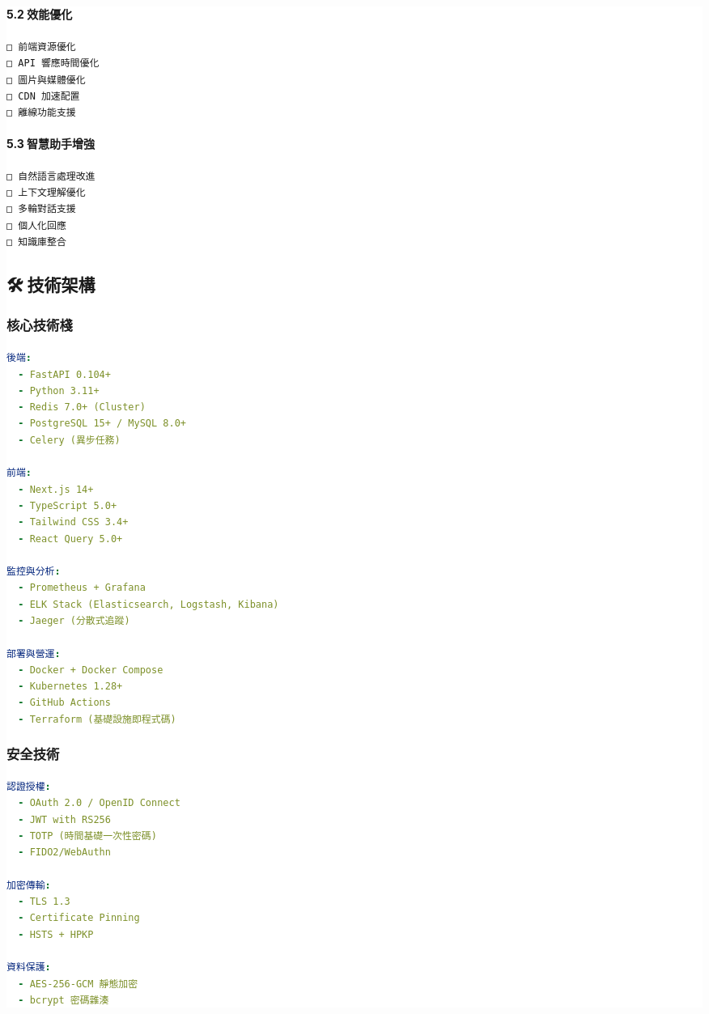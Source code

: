 #### 5.2 效能優化
```
□ 前端資源優化
□ API 響應時間優化
□ 圖片與媒體優化
□ CDN 加速配置
□ 離線功能支援
```

#### 5.3 智慧助手增強
```
□ 自然語言處理改進
□ 上下文理解優化
□ 多輪對話支援
□ 個人化回應
□ 知識庫整合
```

## 🛠️ 技術架構

### 核心技術棧
```yaml
後端:
  - FastAPI 0.104+
  - Python 3.11+
  - Redis 7.0+ (Cluster)
  - PostgreSQL 15+ / MySQL 8.0+
  - Celery (異步任務)

前端:
  - Next.js 14+
  - TypeScript 5.0+
  - Tailwind CSS 3.4+
  - React Query 5.0+

監控與分析:
  - Prometheus + Grafana
  - ELK Stack (Elasticsearch, Logstash, Kibana)
  - Jaeger (分散式追蹤)

部署與營運:
  - Docker + Docker Compose
  - Kubernetes 1.28+
  - GitHub Actions
  - Terraform (基礎設施即程式碼)
```

### 安全技術
```yaml
認證授權:
  - OAuth 2.0 / OpenID Connect
  - JWT with RS256
  - TOTP (時間基礎一次性密碼)
  - FIDO2/WebAuthn

加密傳輸:
  - TLS 1.3
  - Certificate Pinning
  - HSTS + HPKP

資料保護:
  - AES-256-GCM 靜態加密
  - bcrypt 密碼雜湊
```